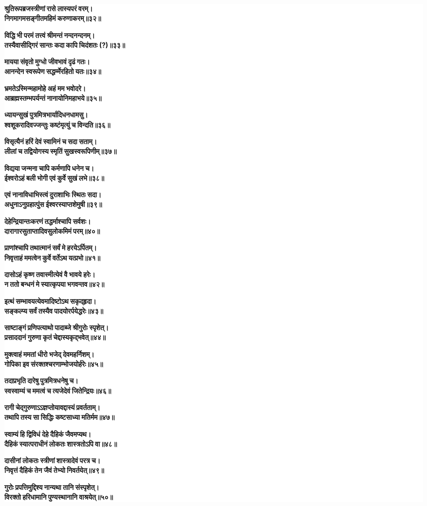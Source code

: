 **श्रुतिरूपब्रजस्त्रीणां रासे लास्यपरं वरम्।  
निगमागमसङ्गीतमहिमं करुणाकरम्॥३२॥**

**विद्धि भी परमं तत्त्वं श्रीमन्तं नन्दनन्दनम्।  
तस्यैवासीद्गिरं सान्तः कदा कापि चिदंशतः (?)॥३३॥**

**मायया संवृतो मुग्धो जीवभावं दृढं गतः।  
आनन्देन स्वरूपेण सद्धर्म्मेरहितो यतः॥३४॥**

**भ्रमतेऽस्मिन्महामोहे अहं मम भवोदरे।  
आब्रह्मस्तम्भपर्यन्तं नानायोनिमहाभये॥३५॥**

**ध्यायन्सुखं पुत्रमित्रभार्यादिधनधामसु।  
श्वशूकरादिवज्जन्तुः कष्टंमृत्युं च विन्दति॥३६॥**

**विसृत्यैनं हरिं देवं स्वामिनं च सदा सताम्।  
लीलां च तद्वियोगस्य स्मृतिं सुखस्वरूपिणीम्॥३७॥**

**विद्यया जन्मना चापि कर्मणापि धनेन च।  
ईश्वरोऽहं बली भोगी एवं कुर्वे सुखं लभे॥३८॥**

**एवं नानाविधाभिस्त्वं दुराशाभिः स्थितः सदा।  
अधुनाऽनुग्रहात्पुंस ईश्वरस्याप्तशेमुषी॥३९॥**

**देहेन्द्रियान्तःकरणं तद्धर्माश्चापि सर्वशः।  
दारागारसुताप्तादिवसुलोकमिमं परम्॥४०॥**

**प्राणांश्चापि तथात्मानं सर्वं मे हरयेऽर्पितम्।  
निवृत्ताहं ममत्वेन कुर्वे वर्तेऽथ यत्प्रभो॥४१॥**

**दासोऽहं कृष्ण तवास्मीत्येवं वै भावये हरेः।  
न ततो बन्धनं मे स्यात्कृपया भगवन्तव॥४२॥**

**इत्थं सम्भावयत्येवमादिष्टोऽथ सकृद्हृदा।  
सङ्कल्प्य सर्वं तस्यैव पादयोरर्पयेद्धरेः॥४३॥**

**साष्टाङ्गं प्रणिपत्याथो पादाब्जे श्रीगुरोः स्पृशेत्।  
प्रसाददानं गुरुणा कृतं चेद्दास्यकृद्भवेत्॥४४॥**

**मुक्त्वाहं ममतां धीरो भजेद् देवमहर्निशम्।  
गोपिका इव संरक्तश्चरणाम्भोजयोर्हरेः॥४५॥**

**तदाप्रभृति दारेषु पुत्रमित्रधनेषु च।  
स्वस्वाम्यं च ममत्वं च त्यजेदेवं जितेन्द्रियः॥४६॥**

**रागी चेद्गुरुणाऽऽज्ञप्तोयावद्दास्यं प्रवर्तताम्।  
तथापि तस्य सा सिद्धिः कष्टसाध्या मतिर्मम॥४७॥**

**स्वाम्यं हि द्विविधं देहे दैहिकं जैवमप्यथ।  
दैहिकं स्यात्पराधीनं लोकतः शास्त्रतोऽपि वा॥४८॥**

**दासीनां लोकतः स्त्रीणां शास्त्रादेवं परत्र च।  
निवृत्तं दैहिकं तेन जैवं तेभ्यो निवर्तयेत्॥४९॥**

**गुरोः प्रपत्तिमुद्दिश्य नान्यथा तानि संस्पृशेत्।  
विरक्तो हरिधामानि पुण्यस्थानानि वाश्रयेत्॥५०॥**

